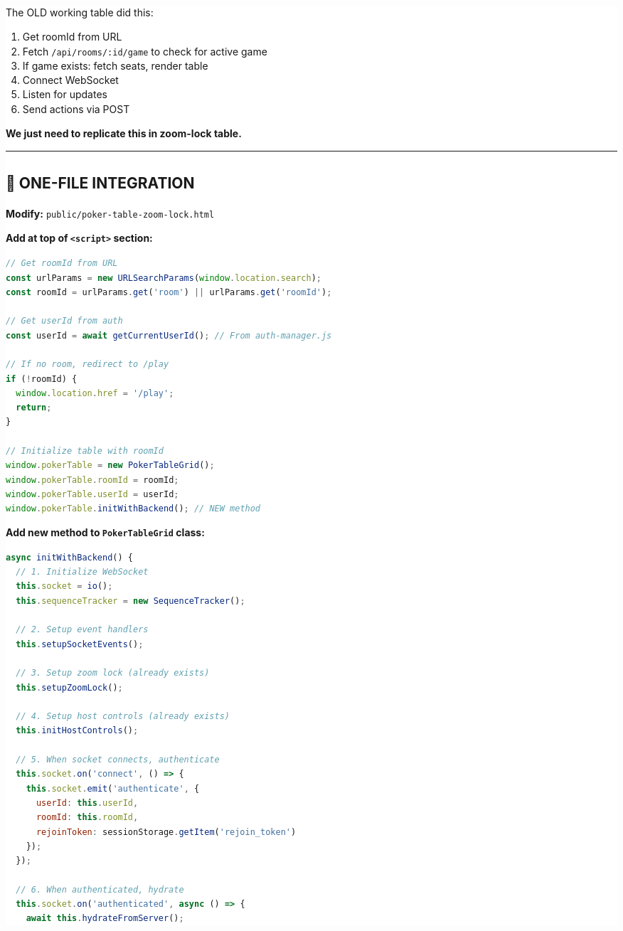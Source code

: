 The OLD working table did this:
1. Get roomId from URL
2. Fetch `/api/rooms/:id/game` to check for active game
3. If game exists: fetch seats, render table
4. Connect WebSocket
5. Listen for updates
6. Send actions via POST

**We just need to replicate this in zoom-lock table.**

---

## 🎯 ONE-FILE INTEGRATION

**Modify:** `public/poker-table-zoom-lock.html`

**Add at top of `<script>` section:**
```javascript
// Get roomId from URL
const urlParams = new URLSearchParams(window.location.search);
const roomId = urlParams.get('room') || urlParams.get('roomId');

// Get userId from auth
const userId = await getCurrentUserId(); // From auth-manager.js

// If no room, redirect to /play
if (!roomId) {
  window.location.href = '/play';
  return;
}

// Initialize table with roomId
window.pokerTable = new PokerTableGrid();
window.pokerTable.roomId = roomId;
window.pokerTable.userId = userId;
window.pokerTable.initWithBackend(); // NEW method
```

**Add new method to `PokerTableGrid` class:**
```javascript
async initWithBackend() {
  // 1. Initialize WebSocket
  this.socket = io();
  this.sequenceTracker = new SequenceTracker();
  
  // 2. Setup event handlers
  this.setupSocketEvents();
  
  // 3. Setup zoom lock (already exists)
  this.setupZoomLock();
  
  // 4. Setup host controls (already exists)
  this.initHostControls();
  
  // 5. When socket connects, authenticate
  this.socket.on('connect', () => {
    this.socket.emit('authenticate', {
      userId: this.userId,
      roomId: this.roomId,
      rejoinToken: sessionStorage.getItem('rejoin_token')
    });
  });
  
  // 6. When authenticated, hydrate
  this.socket.on('authenticated', async () => {
    await this.hydrateFromServer();
```